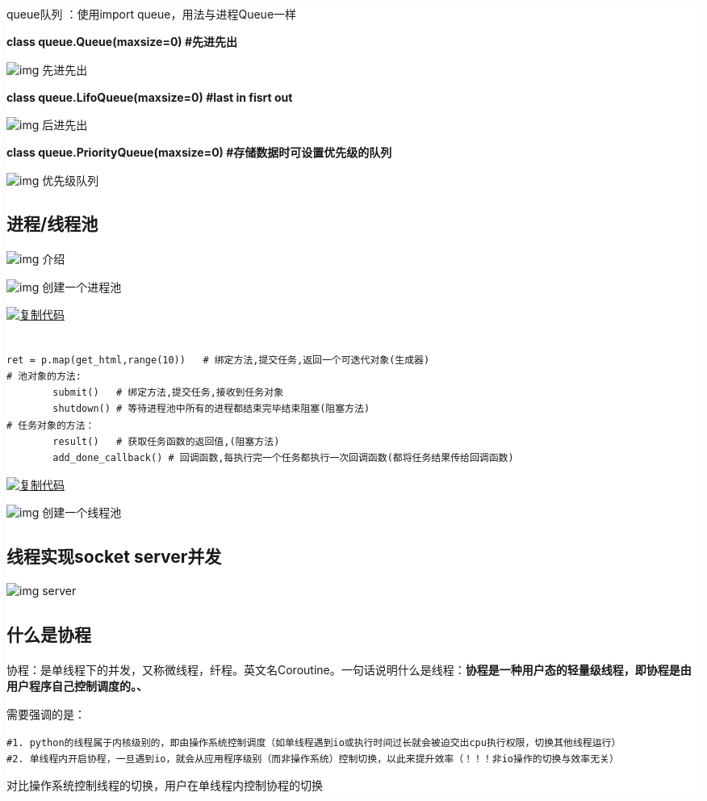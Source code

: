 queue队列 ：使用import queue，用法与进程Queue一样

**class queue.Queue(maxsize=0) #先进先出**

![img](https://images.cnblogs.com/OutliningIndicators/ContractedBlock.gif) 先进先出

**class queue.LifoQueue(maxsize=0) #last in fisrt out**

![img](https://images.cnblogs.com/OutliningIndicators/ContractedBlock.gif) 后进先出

**class queue.PriorityQueue(maxsize=0) #存储数据时可设置优先级的队列**

![img](https://images.cnblogs.com/OutliningIndicators/ContractedBlock.gif) 优先级队列

## 进程/线程池

![img](https://images.cnblogs.com/OutliningIndicators/ContractedBlock.gif) 介绍

![img](https://images.cnblogs.com/OutliningIndicators/ContractedBlock.gif) 创建一个进程池

[![复制代码](https://common.cnblogs.com/images/copycode.gif)](javascript:void(0);)

```

ret = p.map(get_html,range(10))   # 绑定方法,提交任务,返回一个可迭代对象(生成器)
# 池对象的方法:
        submit()   # 绑定方法,提交任务,接收到任务对象
        shutdown() # 等待进程池中所有的进程都结束完毕结束阻塞(阻塞方法)
# 任务对象的方法：
        result()   # 获取任务函数的返回值,(阻塞方法)
        add_done_callback() # 回调函数,每执行完一个任务都执行一次回调函数(都将任务结果传给回调函数)
```

[![复制代码](https://common.cnblogs.com/images/copycode.gif)](javascript:void(0);)

![img](https://images.cnblogs.com/OutliningIndicators/ContractedBlock.gif) 创建一个线程池

##  线程实现socket server并发

![img](https://images.cnblogs.com/OutliningIndicators/ContractedBlock.gif) server

## 什么是协程

协程：是单线程下的并发，又称微线程，纤程。英文名Coroutine。一句话说明什么是线程：**协程是一种用户态的轻量级线程，即协程是由用户程序自己控制调度的。、**

需要强调的是：

```
#1. python的线程属于内核级别的，即由操作系统控制调度（如单线程遇到io或执行时间过长就会被迫交出cpu执行权限，切换其他线程运行）
#2. 单线程内开启协程，一旦遇到io，就会从应用程序级别（而非操作系统）控制切换，以此来提升效率（！！！非io操作的切换与效率无关）
```

对比操作系统控制线程的切换，用户在单线程内控制协程的切换
